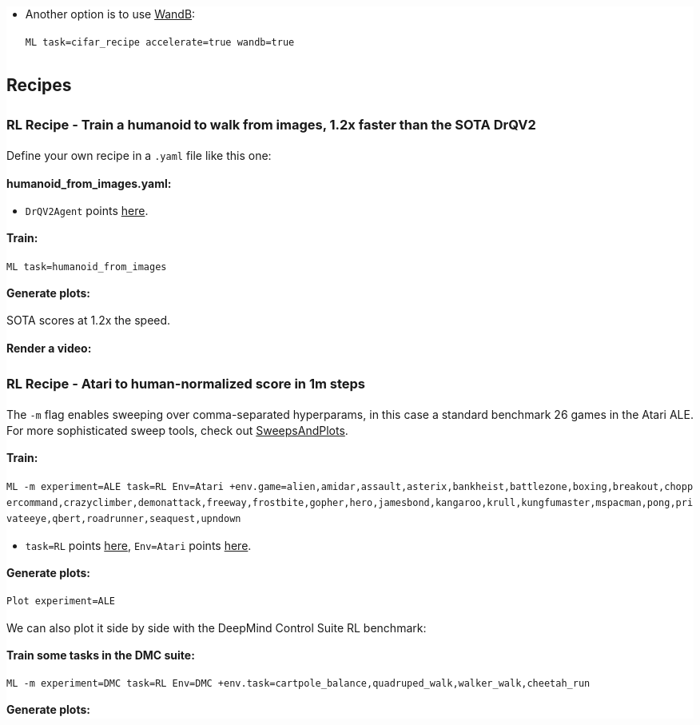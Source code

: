 * Another option is to use [WandB]():

    ```console
    ML task=cifar_recipe accelerate=true wandb=true
    ```

## Recipes

### RL Recipe - Train a humanoid to walk from images, 1.2x faster than the SOTA DrQV2

Define your own recipe in a ```.yaml``` file like this one:

**humanoid_from_images.yaml:**

* ```DrQV2Agent``` points [here]().

**Train:**

```console
ML task=humanoid_from_images
```

**Generate plots:**

SOTA scores at 1.2x the speed.

**Render a video:**

### RL Recipe - Atari to human-normalized score in 1m steps

The ```-m``` flag enables sweeping over comma-separated hyperparams, in this case a standard benchmark 26 games in the Atari ALE. For more sophisticated sweep tools, check out [SweepsAndPlots]().

**Train:**

```console
ML -m experiment=ALE task=RL Env=Atari +env.game=alien,amidar,assault,asterix,bankheist,battlezone,boxing,breakout,choppercommand,crazyclimber,demonattack,freeway,frostbite,gopher,hero,jamesbond,kangaroo,krull,kungfumaster,mspacman,pong,privateeye,qbert,roadrunner,seaquest,upndown
```
* ```task=RL``` points [here](), ```Env=Atari``` points [here]().

**Generate plots:**

```console
Plot experiment=ALE
```

We can also plot it side by side with the DeepMind Control Suite RL benchmark:

**Train some tasks in the DMC suite:**

```console
ML -m experiment=DMC task=RL Env=DMC +env.task=cartpole_balance,quadruped_walk,walker_walk,cheetah_run
```

**Generate plots:**
